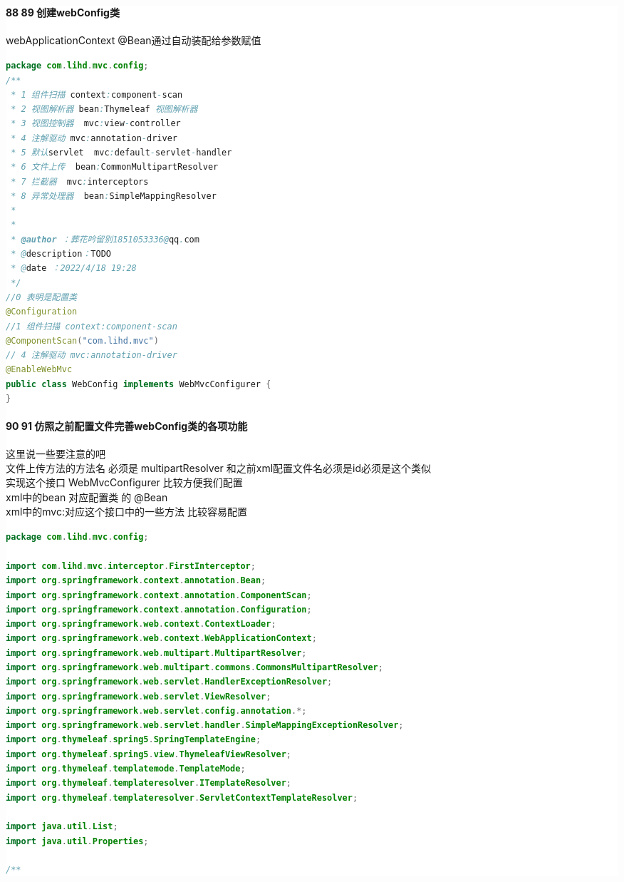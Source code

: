 
#### 88 89 创建webConfig类
webApplicationContext
@Bean通过自动装配给参数赋值

```java
package com.lihd.mvc.config;
/**
 * 1 组件扫描 context:component-scan
 * 2 视图解析器 bean:Thymeleaf 视图解析器
 * 3 视图控制器  mvc:view-controller
 * 4 注解驱动 mvc:annotation-driver
 * 5 默认servlet  mvc:default-servlet-handler
 * 6 文件上传  bean:CommonMultipartResolver
 * 7 拦截器  mvc:interceptors
 * 8 异常处理器  bean:SimpleMappingResolver
 *
 *
 * @author ：葬花吟留别1851053336@qq.com
 * @description：TODO
 * @date ：2022/4/18 19:28
 */
//0 表明是配置类
@Configuration
//1 组件扫描 context:component-scan
@ComponentScan("com.lihd.mvc")
// 4 注解驱动 mvc:annotation-driver
@EnableWebMvc
public class WebConfig implements WebMvcConfigurer {
}

```


#### 90 91 仿照之前配置文件完善webConfig类的各项功能
这里说一些要注意的吧  
文件上传方法的方法名 必须是 multipartResolver  和之前xml配置文件名必须是id必须是这个类似  
实现这个接口 WebMvcConfigurer 比较方便我们配置  
xml中的bean 对应配置类 的 @Bean  
xml中的mvc:对应这个接口中的一些方法 比较容易配置  

```java
package com.lihd.mvc.config;

import com.lihd.mvc.interceptor.FirstInterceptor;
import org.springframework.context.annotation.Bean;
import org.springframework.context.annotation.ComponentScan;
import org.springframework.context.annotation.Configuration;
import org.springframework.web.context.ContextLoader;
import org.springframework.web.context.WebApplicationContext;
import org.springframework.web.multipart.MultipartResolver;
import org.springframework.web.multipart.commons.CommonsMultipartResolver;
import org.springframework.web.servlet.HandlerExceptionResolver;
import org.springframework.web.servlet.ViewResolver;
import org.springframework.web.servlet.config.annotation.*;
import org.springframework.web.servlet.handler.SimpleMappingExceptionResolver;
import org.thymeleaf.spring5.SpringTemplateEngine;
import org.thymeleaf.spring5.view.ThymeleafViewResolver;
import org.thymeleaf.templatemode.TemplateMode;
import org.thymeleaf.templateresolver.ITemplateResolver;
import org.thymeleaf.templateresolver.ServletContextTemplateResolver;

import java.util.List;
import java.util.Properties;

/**
```